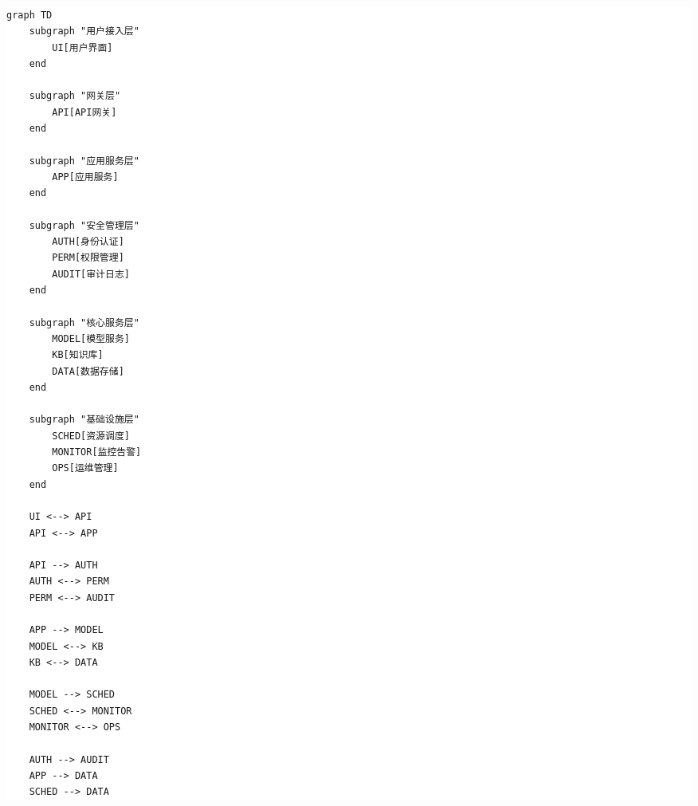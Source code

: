 ```mermaid
graph TD
    subgraph "用户接入层"
        UI[用户界面]
    end

    subgraph "网关层"
        API[API网关]
    end

    subgraph "应用服务层"
        APP[应用服务]
    end

    subgraph "安全管理层"
        AUTH[身份认证]
        PERM[权限管理]
        AUDIT[审计日志]
    end

    subgraph "核心服务层"
        MODEL[模型服务]
        KB[知识库]
        DATA[数据存储]
    end

    subgraph "基础设施层"
        SCHED[资源调度]
        MONITOR[监控告警]
        OPS[运维管理]
    end

    UI <--> API
    API <--> APP

    API --> AUTH
    AUTH <--> PERM
    PERM <--> AUDIT

    APP --> MODEL
    MODEL <--> KB
    KB <--> DATA

    MODEL --> SCHED
    SCHED <--> MONITOR
    MONITOR <--> OPS

    AUTH --> AUDIT
    APP --> DATA
    SCHED --> DATA
```

